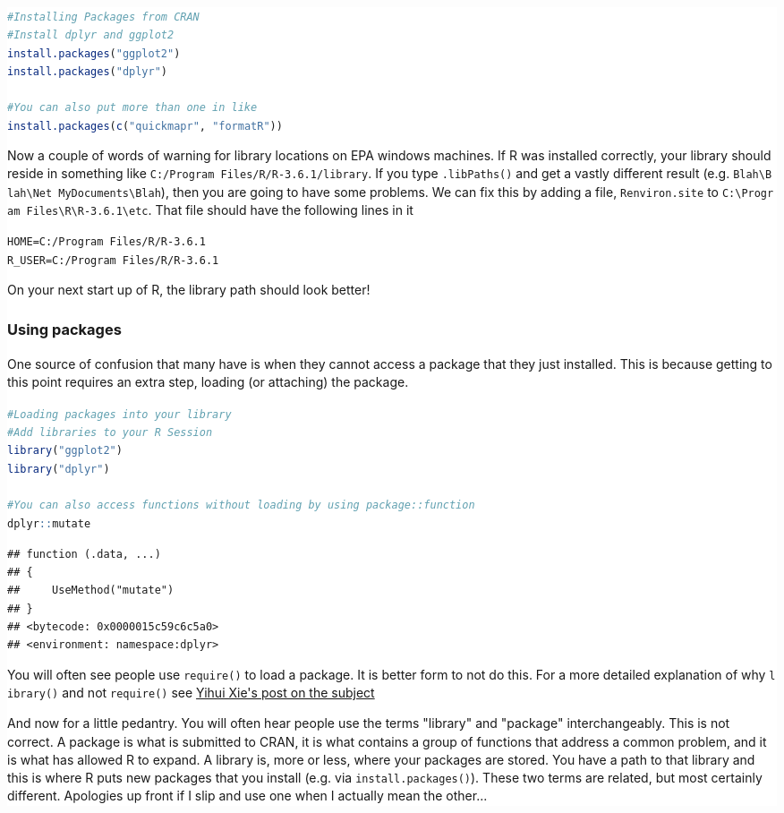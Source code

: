 

```r
#Installing Packages from CRAN
#Install dplyr and ggplot2
install.packages("ggplot2")
install.packages("dplyr")

#You can also put more than one in like
install.packages(c("quickmapr", "formatR"))
```

Now a couple of words of warning for library locations on EPA windows machines.  If R was installed correctly, your library should reside in something like `C:/Program Files/R/R-3.6.1/library`.  If you type `.libPaths()` and get a vastly different result (e.g. `Blah\Blah\Net MyDocuments\Blah`), then you are going to have some problems.  We can fix this by adding a file, `Renviron.site` to `C:\Program Files\R\R-3.6.1\etc`.  That file should have the following lines in it

```
HOME=C:/Program Files/R/R-3.6.1
R_USER=C:/Program Files/R/R-3.6.1
```

On your next start up of R, the library path should look better!

### Using packages

One source of confusion that many have is when they cannot access a package that they just installed. This is because getting to this point requires an extra step, loading (or attaching) the package.   


```r
#Loading packages into your library
#Add libraries to your R Session
library("ggplot2")
library("dplyr")

#You can also access functions without loading by using package::function
dplyr::mutate
```

```
## function (.data, ...) 
## {
##     UseMethod("mutate")
## }
## <bytecode: 0x0000015c59c6c5a0>
## <environment: namespace:dplyr>
```

You will often see people use `require()` to load a package. It is better form to not do this. For a more detailed explanation of why `library()` and not `require()` see [Yihui Xie's post on the subject](http://yihui.name/en/2014/07/library-vs-require/.)

And now for a little pedantry.  You will often hear people use the terms "library" and "package" interchangeably.  This is not correct.  A package is what is submitted to CRAN, it is what contains a group of functions that address a common problem, and it is what has allowed R to expand.  A library is, more or less, where your packages are stored.  You have a path to that library and this is where R puts new packages that you install (e.g. via `install.packages()`).  These two terms are related, but most certainly different.  Apologies up front if I slip and use one when I actually mean the other...
